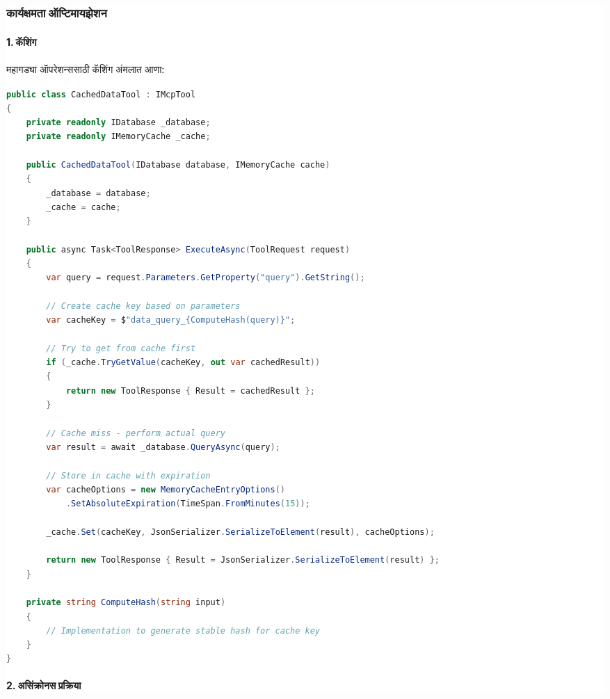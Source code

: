 ### कार्यक्षमता ऑप्टिमायझेशन

#### 1. कॅशिंग

महागड्या ऑपरेशन्ससाठी कॅशिंग अंमलात आणा:

```csharp
public class CachedDataTool : IMcpTool
{
    private readonly IDatabase _database;
    private readonly IMemoryCache _cache;
    
    public CachedDataTool(IDatabase database, IMemoryCache cache)
    {
        _database = database;
        _cache = cache;
    }
    
    public async Task<ToolResponse> ExecuteAsync(ToolRequest request)
    {
        var query = request.Parameters.GetProperty("query").GetString();
        
        // Create cache key based on parameters
        var cacheKey = $"data_query_{ComputeHash(query)}";
        
        // Try to get from cache first
        if (_cache.TryGetValue(cacheKey, out var cachedResult))
        {
            return new ToolResponse { Result = cachedResult };
        }
        
        // Cache miss - perform actual query
        var result = await _database.QueryAsync(query);
        
        // Store in cache with expiration
        var cacheOptions = new MemoryCacheEntryOptions()
            .SetAbsoluteExpiration(TimeSpan.FromMinutes(15));
            
        _cache.Set(cacheKey, JsonSerializer.SerializeToElement(result), cacheOptions);
        
        return new ToolResponse { Result = JsonSerializer.SerializeToElement(result) };
    }
    
    private string ComputeHash(string input)
    {
        // Implementation to generate stable hash for cache key
    }
}
```

#### 2. असिंक्रोनस प्रक्रिया
